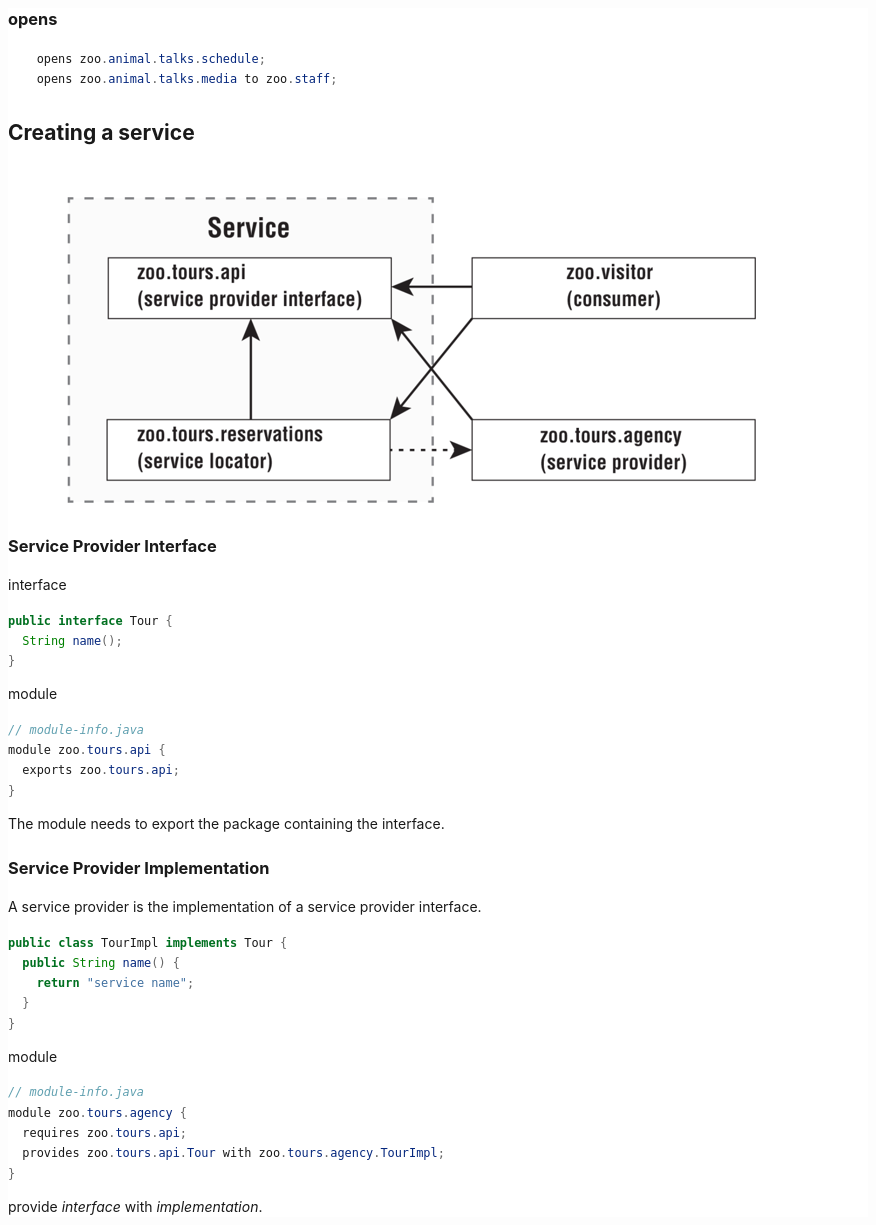 ### opens
```java
    opens zoo.animal.talks.schedule;
    opens zoo.animal.talks.media to zoo.staff;
```

## Creating a service
![Module Service](images/module-service.png)
### Service Provider Interface
interface
```java
public interface Tour {
  String name();
}
```
module
```java
// module-info.java
module zoo.tours.api {
  exports zoo.tours.api;
}
```
The module needs to export the package containing the interface.
### Service Provider Implementation
A service provider is the implementation of a service provider interface.
```java
public class TourImpl implements Tour {
  public String name() {
    return "service name";
  }
}
```
module
```java
// module-info.java
module zoo.tours.agency {
  requires zoo.tours.api;
  provides zoo.tours.api.Tour with zoo.tours.agency.TourImpl;
}
```
provide _interface_ with _implementation_.
